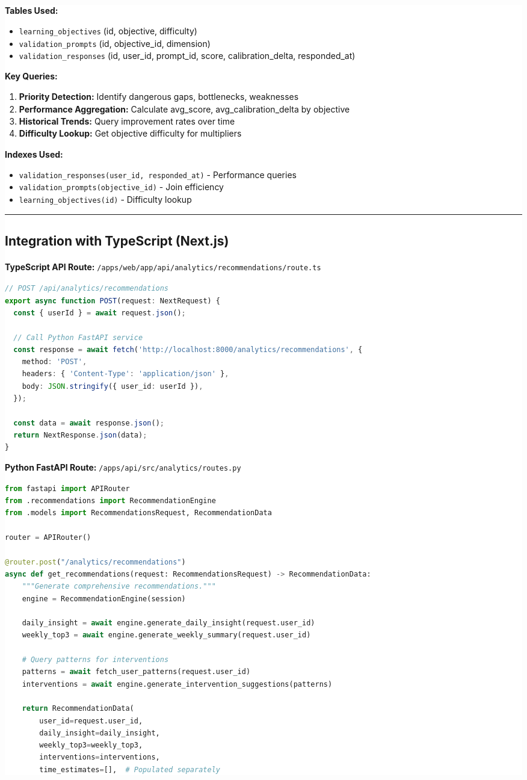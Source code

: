 **Tables Used:**
- `learning_objectives` (id, objective, difficulty)
- `validation_prompts` (id, objective_id, dimension)
- `validation_responses` (id, user_id, prompt_id, score, calibration_delta, responded_at)

**Key Queries:**
1. **Priority Detection:** Identify dangerous gaps, bottlenecks, weaknesses
2. **Performance Aggregation:** Calculate avg_score, avg_calibration_delta by objective
3. **Historical Trends:** Query improvement rates over time
4. **Difficulty Lookup:** Get objective difficulty for multipliers

**Indexes Used:**
- `validation_responses(user_id, responded_at)` - Performance queries
- `validation_prompts(objective_id)` - Join efficiency
- `learning_objectives(id)` - Difficulty lookup

---

## Integration with TypeScript (Next.js)

**TypeScript API Route:** `/apps/web/app/api/analytics/recommendations/route.ts`

```typescript
// POST /api/analytics/recommendations
export async function POST(request: NextRequest) {
  const { userId } = await request.json();

  // Call Python FastAPI service
  const response = await fetch('http://localhost:8000/analytics/recommendations', {
    method: 'POST',
    headers: { 'Content-Type': 'application/json' },
    body: JSON.stringify({ user_id: userId }),
  });

  const data = await response.json();
  return NextResponse.json(data);
}
```

**Python FastAPI Route:** `/apps/api/src/analytics/routes.py`

```python
from fastapi import APIRouter
from .recommendations import RecommendationEngine
from .models import RecommendationsRequest, RecommendationData

router = APIRouter()

@router.post("/analytics/recommendations")
async def get_recommendations(request: RecommendationsRequest) -> RecommendationData:
    """Generate comprehensive recommendations."""
    engine = RecommendationEngine(session)

    daily_insight = await engine.generate_daily_insight(request.user_id)
    weekly_top3 = await engine.generate_weekly_summary(request.user_id)

    # Query patterns for interventions
    patterns = await fetch_user_patterns(request.user_id)
    interventions = await engine.generate_intervention_suggestions(patterns)

    return RecommendationData(
        user_id=request.user_id,
        daily_insight=daily_insight,
        weekly_top3=weekly_top3,
        interventions=interventions,
        time_estimates=[],  # Populated separately
```